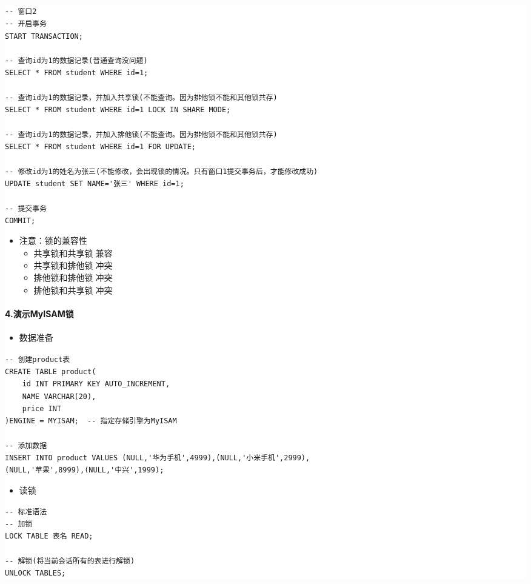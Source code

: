 ```mysql
-- 窗口2
-- 开启事务
START TRANSACTION;

-- 查询id为1的数据记录(普通查询没问题)
SELECT * FROM student WHERE id=1;

-- 查询id为1的数据记录，并加入共享锁(不能查询。因为排他锁不能和其他锁共存)
SELECT * FROM student WHERE id=1 LOCK IN SHARE MODE;

-- 查询id为1的数据记录，并加入排他锁(不能查询。因为排他锁不能和其他锁共存)
SELECT * FROM student WHERE id=1 FOR UPDATE;

-- 修改id为1的姓名为张三(不能修改，会出现锁的情况。只有窗口1提交事务后，才能修改成功)
UPDATE student SET NAME='张三' WHERE id=1;

-- 提交事务
COMMIT;
```

- 注意：锁的兼容性
  - 共享锁和共享锁     兼容
  - 共享锁和排他锁     冲突
  - 排他锁和排他锁     冲突
  - 排他锁和共享锁     冲突

#### 4.演示MyISAM锁

- 数据准备

```mysql
-- 创建product表
CREATE TABLE product(
	id INT PRIMARY KEY AUTO_INCREMENT,
	NAME VARCHAR(20),
	price INT
)ENGINE = MYISAM;  -- 指定存储引擎为MyISAM

-- 添加数据
INSERT INTO product VALUES (NULL,'华为手机',4999),(NULL,'小米手机',2999),
(NULL,'苹果',8999),(NULL,'中兴',1999);
```

- 读锁

```mysql
-- 标准语法
-- 加锁
LOCK TABLE 表名 READ;

-- 解锁(将当前会话所有的表进行解锁)
UNLOCK TABLES;
```
